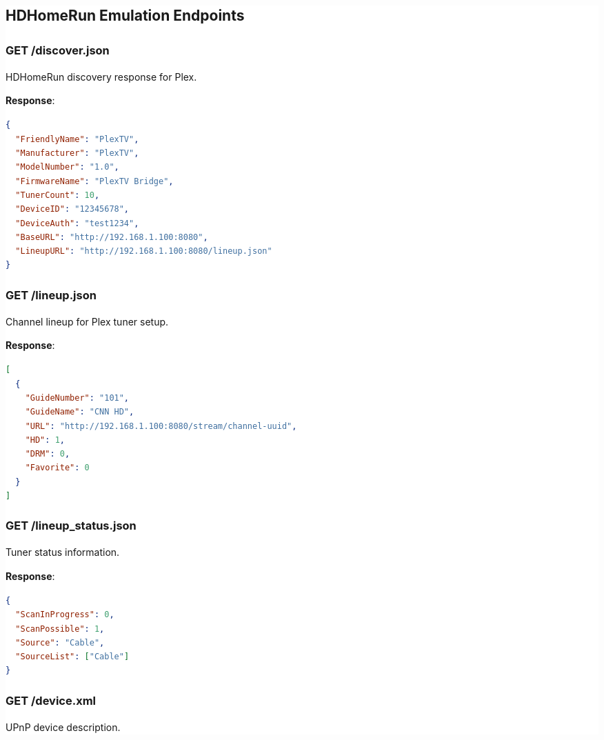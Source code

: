 ## HDHomeRun Emulation Endpoints

### GET /discover.json
HDHomeRun discovery response for Plex.

**Response**:
```json
{
  "FriendlyName": "PlexTV",
  "Manufacturer": "PlexTV",
  "ModelNumber": "1.0",
  "FirmwareName": "PlexTV Bridge",
  "TunerCount": 10,
  "DeviceID": "12345678",
  "DeviceAuth": "test1234",
  "BaseURL": "http://192.168.1.100:8080",
  "LineupURL": "http://192.168.1.100:8080/lineup.json"
}
```

### GET /lineup.json
Channel lineup for Plex tuner setup.

**Response**:
```json
[
  {
    "GuideNumber": "101",
    "GuideName": "CNN HD",
    "URL": "http://192.168.1.100:8080/stream/channel-uuid",
    "HD": 1,
    "DRM": 0,
    "Favorite": 0
  }
]
```

### GET /lineup_status.json
Tuner status information.

**Response**:
```json
{
  "ScanInProgress": 0,
  "ScanPossible": 1,
  "Source": "Cable",
  "SourceList": ["Cable"]
}
```

### GET /device.xml
UPnP device description.
